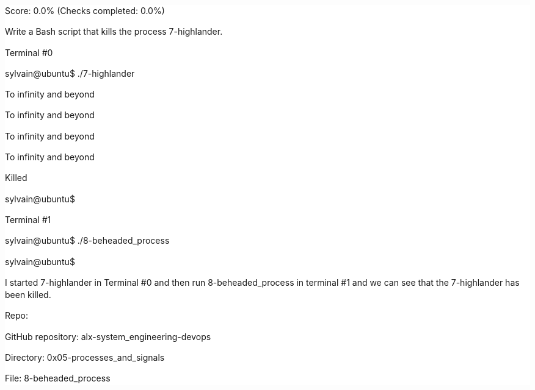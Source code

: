 Score: 0.0% (Checks completed: 0.0%)

Write a Bash script that kills the process 7-highlander.



Terminal #0



sylvain@ubuntu$ ./7-highlander 

To infinity and beyond

To infinity and beyond

To infinity and beyond

To infinity and beyond

Killed

sylvain@ubuntu$ 

Terminal #1



sylvain@ubuntu$ ./8-beheaded_process

sylvain@ubuntu$ 

I started 7-highlander in Terminal #0 and then run 8-beheaded_process in terminal #1 and we can see that the 7-highlander has been killed.



Repo:



GitHub repository: alx-system_engineering-devops

Directory: 0x05-processes_and_signals

File: 8-beheaded_process

    

